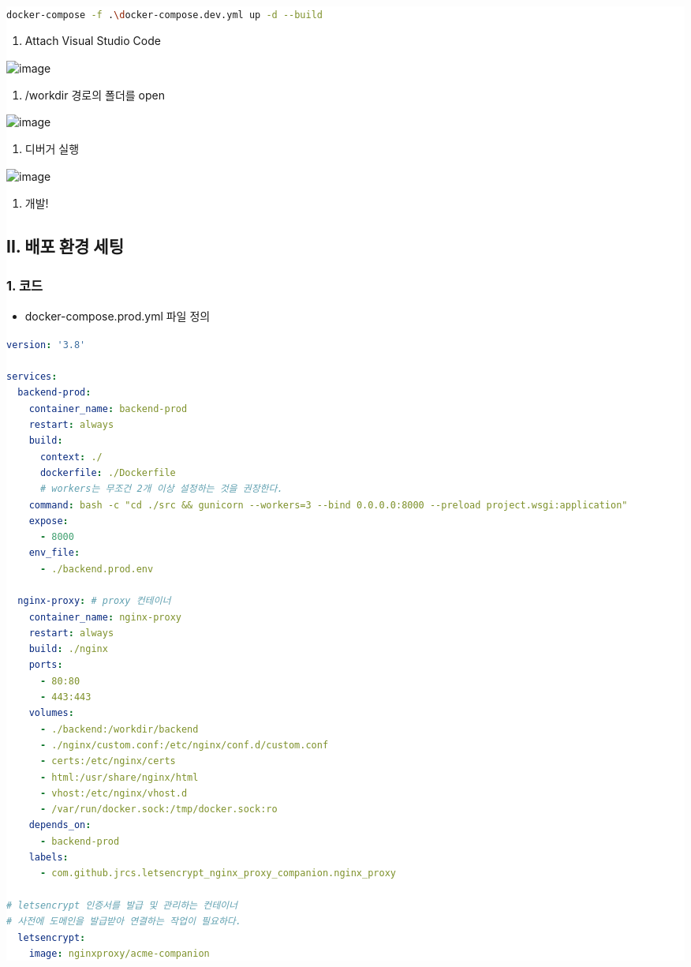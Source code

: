 ``````bash
docker-compose -f .\docker-compose.dev.yml up -d --build
``````

1. Attach Visual Studio Code

<img alt="image" src="/images/d8b954cd-cc89-4462-9807-e7480cd0a82b"/>

1. /workdir 경로의 폴더를 open


<img alt="image" src="/images/cdea7926-d077-4e67-8247-d0bda13239de"/>

1. 디버거 실행

<img alt="image" src="/images/039e4024-9e82-490d-9cee-a5f35a5c043f"/>

1. 개발!

## II. 배포 환경 세팅

### 1. 코드

- docker-compose.prod.yml 파일 정의

``````yml
version: '3.8'

services:
  backend-prod:
    container_name: backend-prod
    restart: always
    build:
      context: ./
      dockerfile: ./Dockerfile
      # workers는 무조건 2개 이상 설정하는 것을 권장한다.
    command: bash -c "cd ./src && gunicorn --workers=3 --bind 0.0.0.0:8000 --preload project.wsgi:application"
    expose:
      - 8000
    env_file:
      - ./backend.prod.env

  nginx-proxy: # proxy 컨테이너
    container_name: nginx-proxy
    restart: always
    build: ./nginx
    ports:
      - 80:80
      - 443:443
    volumes:
      - ./backend:/workdir/backend
      - ./nginx/custom.conf:/etc/nginx/conf.d/custom.conf
      - certs:/etc/nginx/certs
      - html:/usr/share/nginx/html
      - vhost:/etc/nginx/vhost.d
      - /var/run/docker.sock:/tmp/docker.sock:ro
    depends_on:
      - backend-prod
    labels:
      - com.github.jrcs.letsencrypt_nginx_proxy_companion.nginx_proxy

# letsencrypt 인증서를 발급 및 관리하는 컨테이너
# 사전에 도메인을 발급받아 연결하는 작업이 필요하다.
  letsencrypt:
    image: nginxproxy/acme-companion
``````